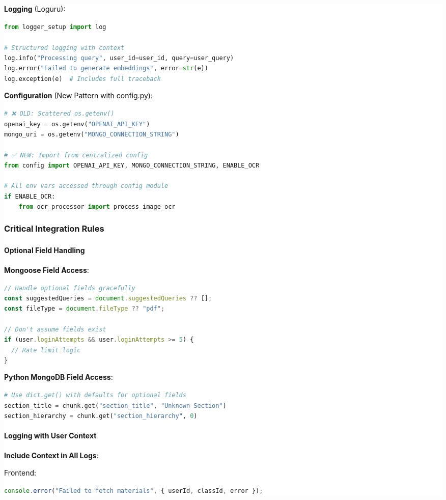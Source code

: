 **Logging** (Loguru):
```python
from logger_setup import log

# Structured logging with context
log.info("Processing query", user_id=user_id, query=user_query)
log.error("Failed to generate embeddings", error=str(e))
log.exception(e)  # Includes full traceback
```

**Configuration** (New Pattern with config.py):
```python
# ❌ OLD: Scattered os.getenv()
openai_key = os.getenv("OPENAI_API_KEY")
mongo_uri = os.getenv("MONGO_CONNECTION_STRING")

# ✅ NEW: Import from centralized config
from config import OPENAI_API_KEY, MONGO_CONNECTION_STRING, ENABLE_OCR

# All env vars accessed through config module
if ENABLE_OCR:
    from ocr_processor import process_image_ocr
```

### Critical Integration Rules

#### Optional Field Handling

**Mongoose Field Access**:
```typescript
// Handle optional fields gracefully
const suggestedQueries = document.suggestedQueries ?? [];
const fileType = document.fileType ?? "pdf";

// Don't assume fields exist
if (user.loginAttempts && user.loginAttempts >= 5) {
  // Rate limit logic
}
```

**Python MongoDB Field Access**:
```python
# Use dict.get() with defaults for optional fields
section_title = chunk.get("section_title", "Unknown Section")
section_hierarchy = chunk.get("section_hierarchy", 0)
```

#### Logging with User Context

**Include Context in All Logs**:

Frontend:
```typescript
console.error("Failed to fetch materials", { userId, classId, error });
```
